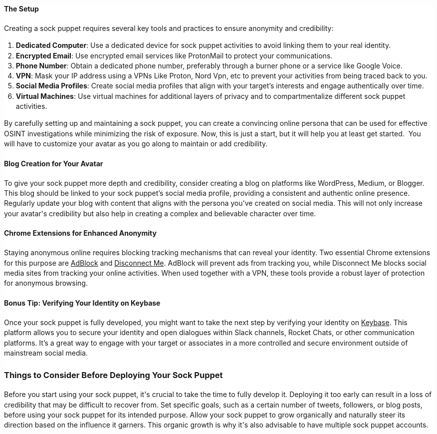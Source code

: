 #### The Setup

Creating a sock puppet requires several key tools and practices to ensure anonymity and credibility:

1. **Dedicated Computer**: Use a dedicated device for sock puppet activities to avoid linking them to your real identity.
2. **Encrypted Email**: Use encrypted email services like ProtonMail to protect your communications.
3. **Phone Number**: Obtain a dedicated phone number, preferably through a burner phone or a service like Google Voice.
4. **VPN**: Mask your IP address using a VPNs Like Proton, Nord Vpn, etc to prevent your activities from being traced back to you.
5. **Social Media Profiles**: Create social media profiles that align with your target’s interests and engage authentically over time.
6. **Virtual Machines**: Use virtual machines for additional layers of privacy and to compartmentalize different sock puppet activities.

By carefully setting up and maintaining a sock puppet, you can create a convincing online persona that can be used for effective OSINT investigations while minimizing the risk of exposure.
Now, this is just a start, but it will help you at least get started.  You will have to customize your avatar as you go along to maintain or add credibility.

#### Blog Creation for Your Avatar

To give your sock puppet more depth and credibility, consider creating a blog on platforms like WordPress, Medium, or Blogger. This blog should be linked to your sock puppet’s social media profile, providing a consistent and authentic online presence. Regularly update your blog with content that aligns with the persona you've created on social media. This will not only increase your avatar's credibility but also help in creating a complex and believable character over time. 

#### Chrome Extensions for Enhanced Anonymity

Staying anonymous online requires blocking tracking mechanisms that can reveal your identity. Two essential Chrome extensions for this purpose are [AdBlock](https://web.archive.org/web/20210307173507/https://chrome.google.com/webstore/detail/adblock/gighmmpiobklfepjocnamgkkbiglidom?hl=en-US) and [Disconnect Me](https://web.archive.org/web/20210307173507/https://chrome.google.com/webstore/detail/disconnect/jeoacafpbcihiomhlakheieifhpjdfeo?hl=en). AdBlock will prevent ads from tracking you, while Disconnect Me blocks social media sites from tracking your online activities. When used together with a VPN, these tools provide a robust layer of protection for anonymous browsing.

#### Bonus Tip: Verifying Your Identity on Keybase

Once your sock puppet is fully developed, you might want to take the next step by verifying your identity on [Keybase](https://web.archive.org/web/20210307173507/https://keybase.io/). This platform allows you to secure your identity and open dialogues within Slack channels, Rocket Chats, or other communication platforms. It’s a great way to engage with your target or associates in a more controlled and secure environment outside of mainstream social media.

### Things to Consider Before Deploying Your Sock Puppet

Before you start using your sock puppet, it's crucial to take the time to fully develop it. Deploying it too early can result in a loss of credibility that may be difficult to recover from. Set specific goals, such as a certain number of tweets, followers, or blog posts, before using your sock puppet for its intended purpose. Allow your sock puppet to grow organically and naturally steer its direction based on the influence it garners. This organic growth is why it's also advisable to have multiple sock puppet accounts.
